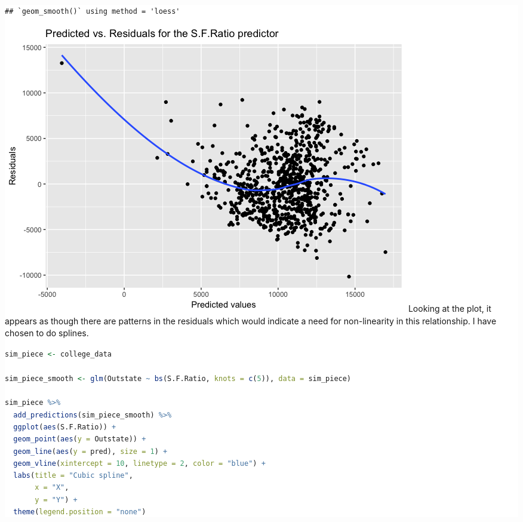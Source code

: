     ## `geom_smooth()` using method = 'loess'

![](PS7_files/figure-markdown_github/unnamed-chunk-24-1.png) Looking at the plot, it appears as though there are patterns in the residuals which would indicate a need for non-linearity in this relationship. I have chosen to do splines.

``` r
sim_piece <- college_data

sim_piece_smooth <- glm(Outstate ~ bs(S.F.Ratio, knots = c(5)), data = sim_piece)

sim_piece %>%
  add_predictions(sim_piece_smooth) %>%
  ggplot(aes(S.F.Ratio)) +
  geom_point(aes(y = Outstate)) +
  geom_line(aes(y = pred), size = 1) +
  geom_vline(xintercept = 10, linetype = 2, color = "blue") +
  labs(title = "Cubic spline",
       x = "X",
       y = "Y") +
  theme(legend.position = "none")
```
